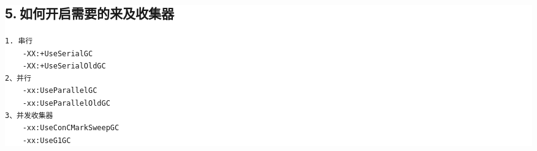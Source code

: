 
## 5. 如何开启需要的来及收集器

```
1. 串行
	-XX:+UseSerialGC
	-XX:+UseSerialOldGC
2、并行
	-xx:UseParallelGC
	-xx:UseParallelOldGC
3、并发收集器
	-xx:UseConCMarkSweepGC
	-xx:UseG1GC
```

